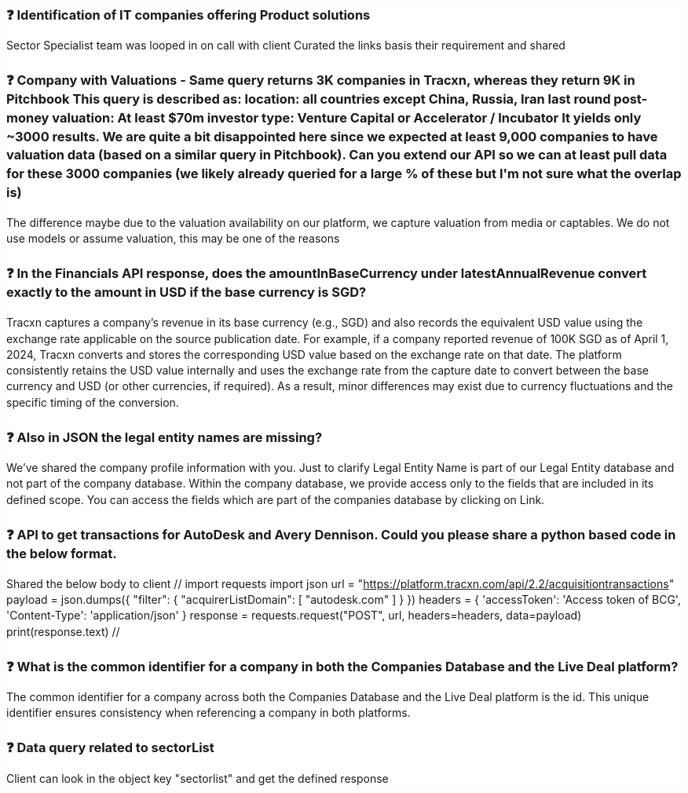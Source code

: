 ### ❓ Identification of IT companies offering Product solutions
Sector Specialist team was looped in on call with client Curated the links basis their requirement and shared

### ❓ Company with Valuations - Same query returns 3K companies in Tracxn, whereas they return 9K in Pitchbook This query is described as: location: all countries except China, Russia, Iran last round post-money valuation: At least $70m investor type: Venture Capital or Accelerator / Incubator It yields only ~3000 results. We are quite a bit disappointed here since we expected at least 9,000 companies to have valuation data (based on a similar query in Pitchbook). Can you extend our API so we can at least pull data for these 3000 companies (we likely already queried for a large % of these but I'm not sure what the overlap is)
The difference maybe due to the valuation availability on our platform, we capture valuation from media or captables. We do not use models or assume valuation, this may be one of the reasons

### ❓ In the Financials API response, does the amountInBaseCurrency under latestAnnualRevenue convert exactly to the amount in USD if the base currency is SGD?
Tracxn captures a company’s revenue in its base currency (e.g., SGD) and also records the equivalent USD value using the exchange rate applicable on the source publication date. For example, if a company reported revenue of 100K SGD as of April 1, 2024, Tracxn converts and stores the corresponding USD value based on the exchange rate on that date. The platform consistently retains the USD value internally and uses the exchange rate from the capture date to convert between the base currency and USD (or other currencies, if required). As a result, minor differences may exist due to currency fluctuations and the specific timing of the conversion.

### ❓ Also in JSON the legal entity names are missing?
We’ve shared the company profile information with you. Just to clarify Legal Entity Name is part of our Legal Entity database and not part of the company database. Within the company database, we provide access only to the fields that are included in its defined scope. You can access the fields which are part of the companies database by clicking on Link.

### ❓ API to get transactions for AutoDesk and Avery Dennison. Could you please share a python based code in the below format.
Shared the below body to client // import requests import json url = "https://platform.tracxn.com/api/2.2/acquisitiontransactions" payload = json.dumps({ "filter": { "acquirerListDomain": \[ "autodesk.com" \] } }) headers = { 'accessToken': 'Access token of BCG', 'Content-Type': 'application/json' } response = requests.request("POST", url, headers=headers, data=payload) print(response.text) //

### ❓ What is the common identifier for a company in both the Companies Database and the Live Deal platform?
The common identifier for a company across both the Companies Database and the Live Deal platform is the id. This unique identifier ensures consistency when referencing a company in both platforms.

### ❓ Data query related to sectorList
Client can look in the object key "sectorlist" and get the defined response
